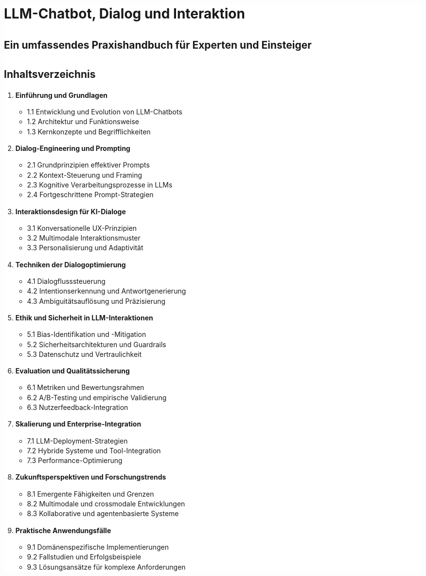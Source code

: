 # LLM-Chatbot, Dialog und Interaktion
## Ein umfassendes Praxishandbuch für Experten und Einsteiger

## Inhaltsverzeichnis

1. **Einführung und Grundlagen**
   - 1.1 Entwicklung und Evolution von LLM-Chatbots
   - 1.2 Architektur und Funktionsweise
   - 1.3 Kernkonzepte und Begrifflichkeiten

2. **Dialog-Engineering und Prompting**
   - 2.1 Grundprinzipien effektiver Prompts
   - 2.2 Kontext-Steuerung und Framing
   - 2.3 Kognitive Verarbeitungsprozesse in LLMs
   - 2.4 Fortgeschrittene Prompt-Strategien

3. **Interaktionsdesign für KI-Dialoge**
   - 3.1 Konversationelle UX-Prinzipien
   - 3.2 Multimodale Interaktionsmuster
   - 3.3 Personalisierung und Adaptivität

4. **Techniken der Dialogoptimierung**
   - 4.1 Dialogflusssteuerung
   - 4.2 Intentionserkennung und Antwortgenerierung
   - 4.3 Ambiguitätsauflösung und Präzisierung

5. **Ethik und Sicherheit in LLM-Interaktionen**
   - 5.1 Bias-Identifikation und -Mitigation
   - 5.2 Sicherheitsarchitekturen und Guardrails
   - 5.3 Datenschutz und Vertraulichkeit

6. **Evaluation und Qualitätssicherung**
   - 6.1 Metriken und Bewertungsrahmen
   - 6.2 A/B-Testing und empirische Validierung
   - 6.3 Nutzerfeedback-Integration

7. **Skalierung und Enterprise-Integration**
   - 7.1 LLM-Deployment-Strategien
   - 7.2 Hybride Systeme und Tool-Integration
   - 7.3 Performance-Optimierung

8. **Zukunftsperspektiven und Forschungstrends**
   - 8.1 Emergente Fähigkeiten und Grenzen
   - 8.2 Multimodale und crossmodale Entwicklungen
   - 8.3 Kollaborative und agentenbasierte Systeme

9. **Praktische Anwendungsfälle**
   - 9.1 Domänenspezifische Implementierungen
   - 9.2 Fallstudien und Erfolgsbeispiele
   - 9.3 Lösungsansätze für komplexe Anforderungen
